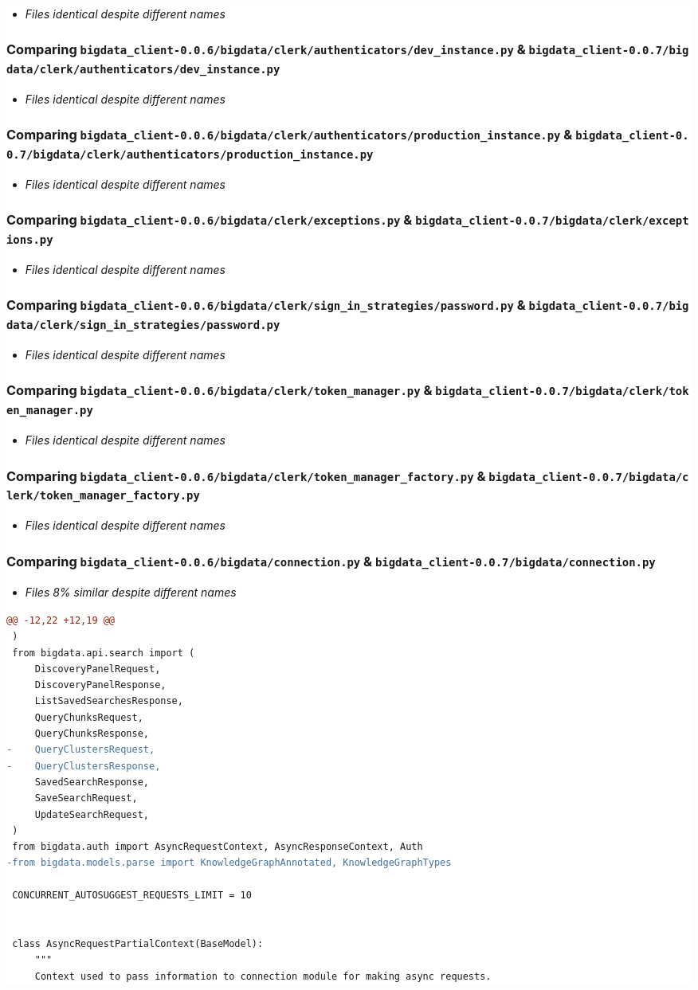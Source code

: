  * *Files identical despite different names*

### Comparing `bigdata_client-0.0.6/bigdata/clerk/authenticators/dev_instance.py` & `bigdata_client-0.0.7/bigdata/clerk/authenticators/dev_instance.py`

 * *Files identical despite different names*

### Comparing `bigdata_client-0.0.6/bigdata/clerk/authenticators/production_instance.py` & `bigdata_client-0.0.7/bigdata/clerk/authenticators/production_instance.py`

 * *Files identical despite different names*

### Comparing `bigdata_client-0.0.6/bigdata/clerk/exceptions.py` & `bigdata_client-0.0.7/bigdata/clerk/exceptions.py`

 * *Files identical despite different names*

### Comparing `bigdata_client-0.0.6/bigdata/clerk/sign_in_strategies/password.py` & `bigdata_client-0.0.7/bigdata/clerk/sign_in_strategies/password.py`

 * *Files identical despite different names*

### Comparing `bigdata_client-0.0.6/bigdata/clerk/token_manager.py` & `bigdata_client-0.0.7/bigdata/clerk/token_manager.py`

 * *Files identical despite different names*

### Comparing `bigdata_client-0.0.6/bigdata/clerk/token_manager_factory.py` & `bigdata_client-0.0.7/bigdata/clerk/token_manager_factory.py`

 * *Files identical despite different names*

### Comparing `bigdata_client-0.0.6/bigdata/connection.py` & `bigdata_client-0.0.7/bigdata/connection.py`

 * *Files 8% similar despite different names*

```diff
@@ -12,22 +12,19 @@
 )
 from bigdata.api.search import (
     DiscoveryPanelRequest,
     DiscoveryPanelResponse,
     ListSavedSearchesResponse,
     QueryChunksRequest,
     QueryChunksResponse,
-    QueryClustersRequest,
-    QueryClustersResponse,
     SavedSearchResponse,
     SaveSearchRequest,
     UpdateSearchRequest,
 )
 from bigdata.auth import AsyncRequestContext, AsyncResponseContext, Auth
-from bigdata.models.parse import KnowledgeGraphAnnotated, KnowledgeGraphTypes
 
 CONCURRENT_AUTOSUGGEST_REQUESTS_LIMIT = 10
 
 
 class AsyncRequestPartialContext(BaseModel):
     """
     Context used to pass information to connection module for making async requests.
```